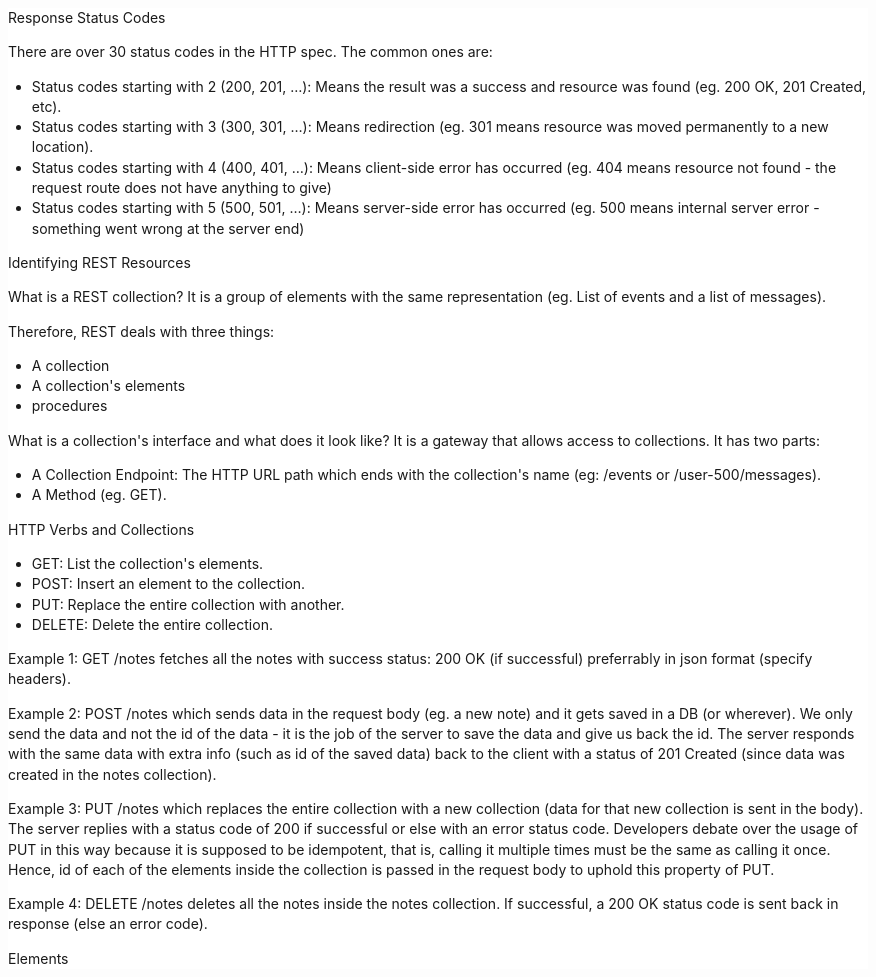Response Status Codes

There are over 30 status codes in the HTTP spec. The common ones are:

- Status codes starting with 2 (200, 201, …): Means the result was a success and resource was found (eg. 200 OK, 201 Created, etc).
- Status codes starting with 3 (300, 301, …): Means redirection (eg. 301 means resource was moved permanently to a new location).
- Status codes starting with 4 (400, 401, …): Means client-side error has occurred (eg. 404 means resource not found - the request route does not have anything to give)
- Status codes starting with 5 (500, 501, …): Means server-side error has occurred (eg. 500 means internal server error - something went wrong at the server end)

Identifying REST Resources

What is a REST collection? It is a group of elements with the same representation (eg. List of events and a list of messages). 

Therefore, REST deals with three things:

- A collection
- A collection's elements
- procedures

What is a collection's interface and what does it look like? It is a gateway that allows access to collections. It has two parts:

- A Collection Endpoint: The HTTP URL path which ends with the collection's name (eg: /events or /user-500/messages).
- A Method (eg. GET).

HTTP Verbs and Collections

- GET: List the collection's elements.
- POST: Insert an element to the collection.
- PUT: Replace the entire collection with another.
- DELETE: Delete the entire collection.

Example 1: GET /notes fetches all the notes with success status: 200 OK (if successful) preferrably in json format (specify headers).

Example 2: POST /notes which sends data in the request body (eg. a new note) and it gets saved in a DB (or wherever). We only send the data and not the id of the data - it is the job of the server to save the data and give us back the id. The server responds with the same data with extra info (such as id of the saved data) back to the client with a status of 201 Created (since data was created in the notes collection).

Example 3: PUT /notes which replaces the entire collection with a new collection (data for that new collection is sent in the body). The server replies with a status code of 200 if successful or else with an error status code. Developers debate over the usage of PUT in this way because it is supposed to be idempotent, that is, calling it multiple times must be the same as calling it once. Hence, id of each of the elements inside the collection is passed in the request body to uphold this property of PUT.

Example 4: DELETE /notes deletes all the notes inside the notes collection. If successful, a 200 OK status code is sent back in response (else an error code).

Elements
